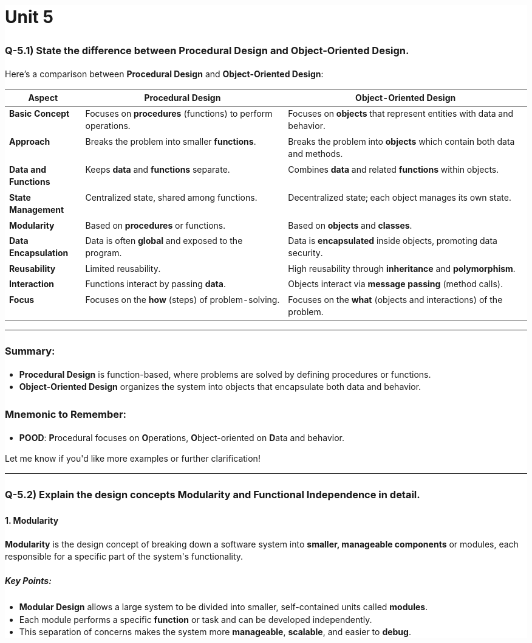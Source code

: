 # Unit 5

### Q-5.1) State the difference between Procedural Design and Object-Oriented Design.

Here’s a comparison between **Procedural Design** and **Object-Oriented Design**:

| **Aspect**                       | **Procedural Design**                                               | **Object-Oriented Design**                                           |
|-----------------------------------|--------------------------------------------------------------------|---------------------------------------------------------------------|
| **Basic Concept**                 | Focuses on **procedures** (functions) to perform operations.       | Focuses on **objects** that represent entities with data and behavior. |
| **Approach**                      | Breaks the problem into smaller **functions**.                     | Breaks the problem into **objects** which contain both data and methods. |
| **Data and Functions**            | Keeps **data** and **functions** separate.                         | Combines **data** and related **functions** within objects.          |
| **State Management**              | Centralized state, shared among functions.                         | Decentralized state; each object manages its own state.              |
| **Modularity**                    | Based on **procedures** or functions.                              | Based on **objects** and **classes**.                                |
| **Data Encapsulation**            | Data is often **global** and exposed to the program.               | Data is **encapsulated** inside objects, promoting data security.    |
| **Reusability**                   | Limited reusability.                                               | High reusability through **inheritance** and **polymorphism**.       |
| **Interaction**                   | Functions interact by passing **data**.                            | Objects interact via **message passing** (method calls).             |
| **Focus**                         | Focuses on the **how** (steps) of problem-solving.                 | Focuses on the **what** (objects and interactions) of the problem.   |

---

### Summary:
- **Procedural Design** is function-based, where problems are solved by defining procedures or functions.
- **Object-Oriented Design** organizes the system into objects that encapsulate both data and behavior.

### Mnemonic to Remember:
- **POOD**: **P**rocedural focuses on **O**perations, **O**bject-oriented on **D**ata and behavior.

Let me know if you'd like more examples or further clarification!

---

### Q-5.2) Explain the design concepts Modularity and Functional Independence in detail.

#### 1. **Modularity**
**Modularity** is the design concept of breaking down a software system into **smaller, manageable components** or modules, each responsible for a specific part of the system's functionality.

##### Key Points:
- **Modular Design** allows a large system to be divided into smaller, self-contained units called **modules**.
- Each module performs a specific **function** or task and can be developed independently.
- This separation of concerns makes the system more **manageable**, **scalable**, and easier to **debug**.
